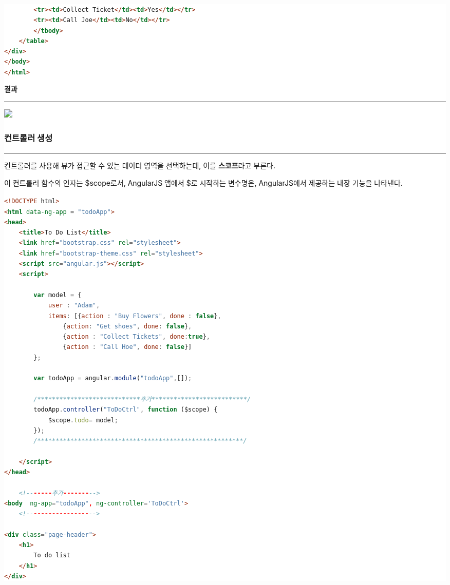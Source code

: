 ```html
        <tr><td>Collect Ticket</td><td>Yes</td></tr>
        <tr><td>Call Joe</td><td>No</td></tr>
        </tbody>
    </table>
</div>
</body>
</html>
```



**결과**

----------------------------------

![](https://user-images.githubusercontent.com/24997255/55522059-51f07980-56be-11e9-9e8b-e00dbf7bd9c5.PNG)



### 컨트롤러 생성

-------------------------------------



컨트롤러를 사용해 뷰가 접근할 수 있는 데이터 영역을 선택하는데, 이를 **스코프**라고 부른다.

이 컨트롤러 함수의 인자는 $scope로서, AngularJS 앱에서 $로 시작하는 변수명은, AngularJS에서 제공하는 내장 기능을 나타낸다.



```html
<!DOCTYPE html>
<html data-ng-app = "todoApp">
<head>
    <title>To Do List</title>
    <link href="bootstrap.css" rel="stylesheet">
    <link href="bootstrap-theme.css" rel="stylesheet">
    <script src="angular.js"></script>
    <script>

        var model = {
            user : "Adam",
            items: [{action : "Buy Flowers", done : false},
                {action: "Get shoes", done: false},
                {action : "Collect Tickets", done:true},
                {action : "Call Hoe", done: false}]
        };

        var todoApp = angular.module("todoApp",[]);
        
		/****************************추가**************************/
        todoApp.controller("ToDoCtrl", function ($scope) {
            $scope.todo= model;
        });
		/********************************************************/
        
    </script>
</head>
    
    <!-------추가--------->
<body  ng-app="todoApp", ng-controller='ToDoCtrl'>
    <!------------------->
    
<div class="page-header">
    <h1>
        To do list
    </h1>
</div>
```